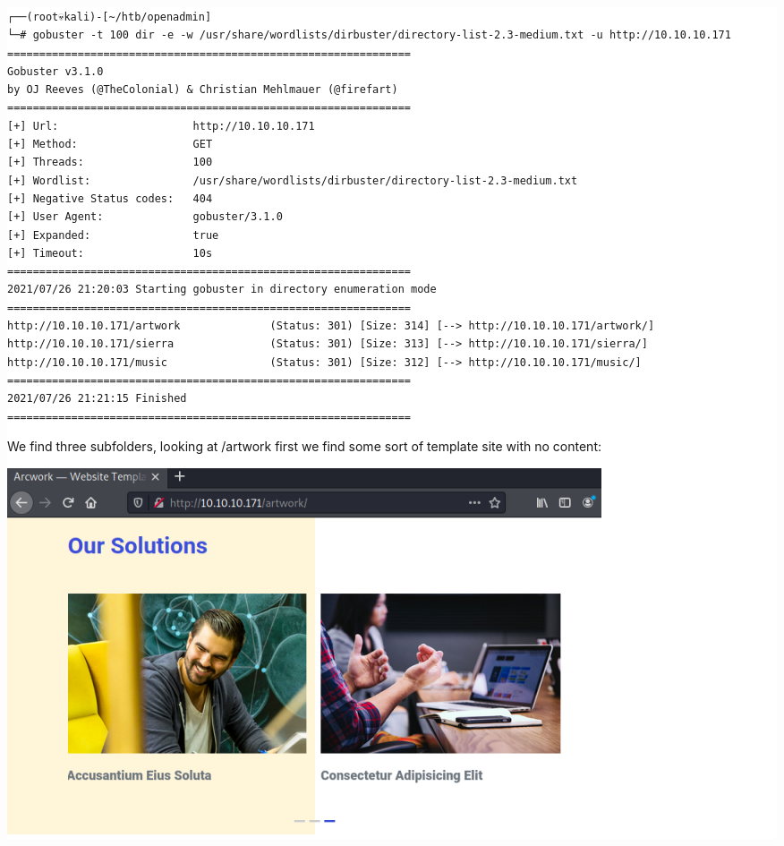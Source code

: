 ```text
┌──(root💀kali)-[~/htb/openadmin]
└─# gobuster -t 100 dir -e -w /usr/share/wordlists/dirbuster/directory-list-2.3-medium.txt -u http://10.10.10.171
===============================================================
Gobuster v3.1.0
by OJ Reeves (@TheColonial) & Christian Mehlmauer (@firefart)
===============================================================
[+] Url:                     http://10.10.10.171
[+] Method:                  GET
[+] Threads:                 100
[+] Wordlist:                /usr/share/wordlists/dirbuster/directory-list-2.3-medium.txt
[+] Negative Status codes:   404
[+] User Agent:              gobuster/3.1.0
[+] Expanded:                true
[+] Timeout:                 10s
===============================================================
2021/07/26 21:20:03 Starting gobuster in directory enumeration mode
===============================================================
http://10.10.10.171/artwork              (Status: 301) [Size: 314] [--> http://10.10.10.171/artwork/]
http://10.10.10.171/sierra               (Status: 301) [Size: 313] [--> http://10.10.10.171/sierra/] 
http://10.10.10.171/music                (Status: 301) [Size: 312] [--> http://10.10.10.171/music/]
===============================================================
2021/07/26 21:21:15 Finished
===============================================================
```

We find three subfolders, looking at /artwork first we find some sort of template site with no content:

![open-artwork](/assets/images/2021-07-26-21-28-30.png)
